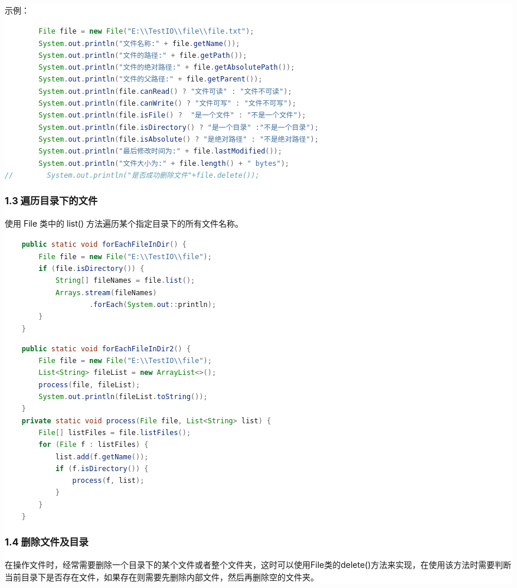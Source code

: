 示例：

```java
        File file = new File("E:\\TestIO\\file\\file.txt");
        System.out.println("文件名称:" + file.getName());
        System.out.println("文件的路径:" + file.getPath());
        System.out.println("文件的绝对路径:" + file.getAbsolutePath());
        System.out.println("文件的父路径:" + file.getParent());
        System.out.println(file.canRead() ? "文件可读" : "文件不可读");
        System.out.println(file.canWrite() ? "文件可写" : "文件不可写");
        System.out.println(file.isFile() ?  "是一个文件" : "不是一个文件");
        System.out.println(file.isDirectory() ? "是一个目录" :"不是一个目录");
        System.out.println(file.isAbsolute() ? "是绝对路径" : "不是绝对路径");
        System.out.println("最后修改时间为:" + file.lastModified());
        System.out.println("文件大小为:" + file.length() + " bytes");
//        System.out.println("是否成功删除文件"+file.delete());
```

### 1.3 遍历目录下的文件

使用 File 类中的 list() 方法遍历某个指定目录下的所有文件名称。

```java
    public static void forEachFileInDir() {
        File file = new File("E:\\TestIO\\file");
        if (file.isDirectory()) {
            String[] fileNames = file.list();
            Arrays.stream(fileNames)
                    .forEach(System.out::println);
        }
    }
```

```java
    public static void forEachFileInDir2() {
        File file = new File("E:\\TestIO\\file");
        List<String> fileList = new ArrayList<>();
        process(file, fileList);
        System.out.println(fileList.toString());
    }
    private static void process(File file, List<String> list) {
        File[] listFiles = file.listFiles();
        for (File f : listFiles) {
            list.add(f.getName());
            if (f.isDirectory()) {
                process(f, list);
            }
        }
    }
```

### 1.4 删除文件及目录

在操作文件时，经常需要删除一个目录下的某个文件或者整个文件夹，这时可以使用File类的delete()方法来实现，在使用该方法时需要判断当前目录下是否存在文件，如果存在则需要先删除内部文件，然后再删除空的文件夹。
